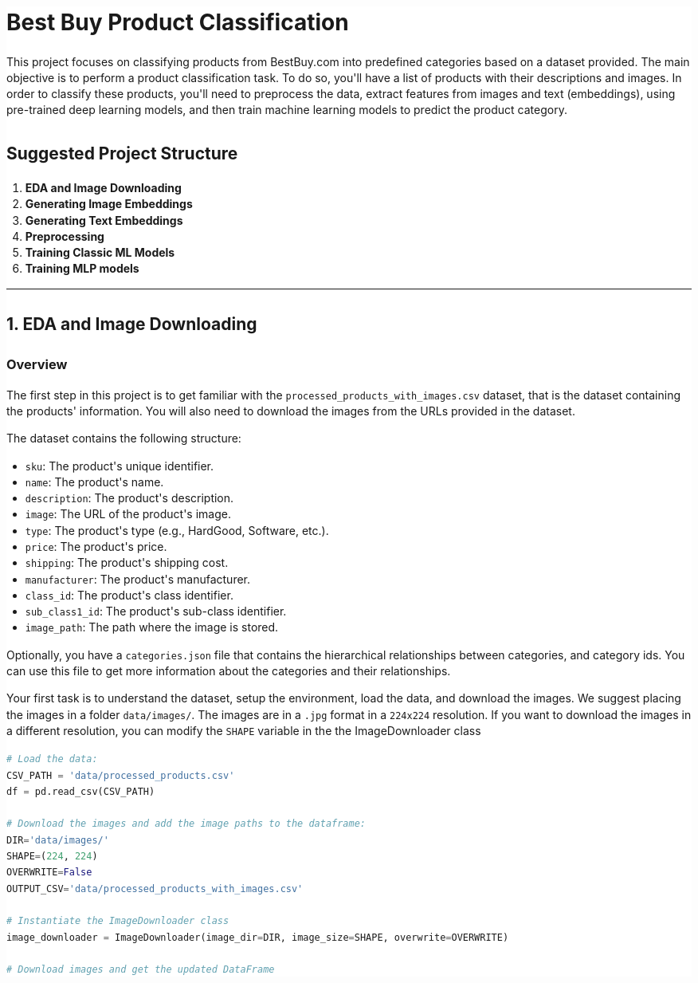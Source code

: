 # Best Buy Product Classification

This project focuses on classifying products from BestBuy.com into predefined categories based on a dataset provided. The main objective is to perform a product classification task. To do so, you'll have a list of products with their descriptions and images. In order to classify these products, you'll need to preprocess the data, extract features from images and text (embeddings), using pre-trained deep learning models, and then train machine learning models to predict the product category.

## Suggested Project Structure

1. **EDA and Image Downloading**
2. **Generating Image Embeddings**
3. **Generating Text Embeddings**
4. **Preprocessing**
5. **Training Classic ML Models**
6. **Training MLP models**

---

## 1. EDA and Image Downloading

### Overview

The first step in this project is to get familiar with the `processed_products_with_images.csv` dataset, that is the dataset containing the products' information. You will also need to download the images from the URLs provided in the dataset.

The dataset contains the following structure:
- `sku`: The product's unique identifier.
- `name`: The product's name.
- `description`: The product's description.
- `image`: The URL of the product's image.
- `type`: The product's type (e.g., HardGood, Software, etc.).
- `price`: The product's price.
- `shipping`: The product's shipping cost.
- `manufacturer`: The product's manufacturer.
- `class_id`: The product's class identifier.
- `sub_class1_id`: The product's sub-class identifier.
- `image_path`: The path where the image is stored.

Optionally, you have a `categories.json` file that contains the hierarchical relationships between categories, and category ids. You can use this file to get more information about the categories and their relationships.

Your first task is to understand the dataset, setup the environment, load the data, and download the images. We suggest placing the images in a folder `data/images/`. The images are in a `.jpg` format in a `224x224` resolution. If you want to download the images in a different resolution, you can modify the `SHAPE` variable in the the ImageDownloader class

```python
# Load the data:
CSV_PATH = 'data/processed_products.csv'
df = pd.read_csv(CSV_PATH)

# Download the images and add the image paths to the dataframe:
DIR='data/images/'
SHAPE=(224, 224)
OVERWRITE=False
OUTPUT_CSV='data/processed_products_with_images.csv'

# Instantiate the ImageDownloader class
image_downloader = ImageDownloader(image_dir=DIR, image_size=SHAPE, overwrite=OVERWRITE)

# Download images and get the updated DataFrame
```